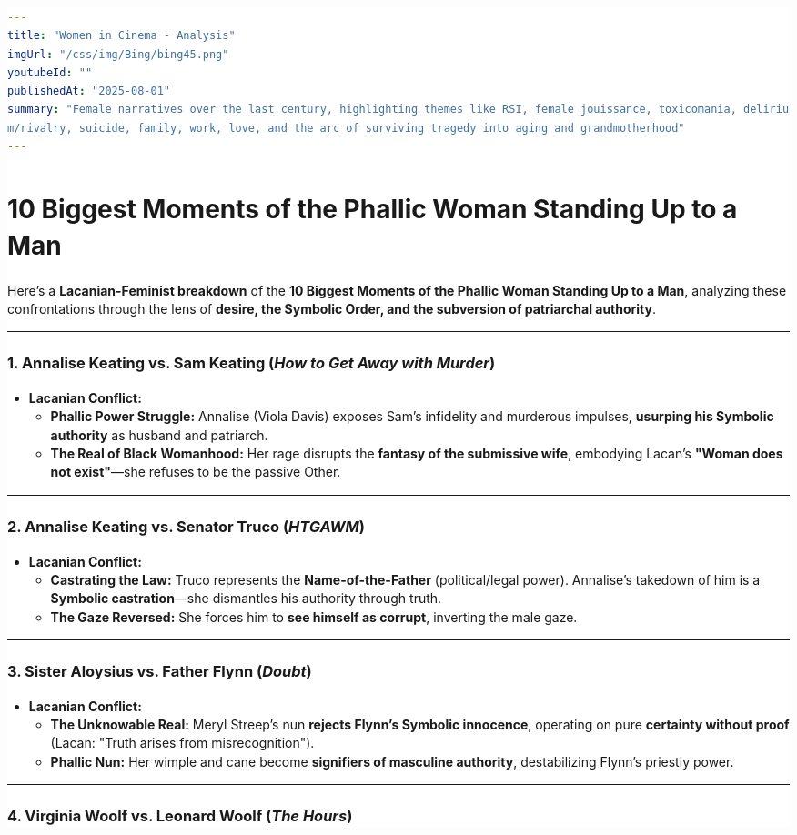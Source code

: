 ```yaml
---
title: "Women in Cinema - Analysis"
imgUrl: "/css/img/Bing/bing45.png"
youtubeId: ""
publishedAt: "2025-08-01"
summary: "Female narratives over the last century, highlighting themes like RSI, female jouissance, toxicomania, delirium/rivalry, suicide, family, work, love, and the arc of surviving tragedy into aging and grandmotherhood"
---
```


# 10 Biggest Moments of the Phallic Woman Standing Up to a Man

Here’s a **Lacanian-Feminist breakdown** of the **10 Biggest Moments of the Phallic Woman Standing Up to a Man**, analyzing these confrontations through the lens of **desire, the Symbolic Order, and the subversion of patriarchal authority**.

---

### **1. Annalise Keating vs. Sam Keating** (_How to Get Away with Murder_)

- **Lacanian Conflict:**
  - **Phallic Power Struggle:** Annalise (Viola Davis) exposes Sam’s infidelity and murderous impulses, **usurping his Symbolic authority** as husband and patriarch.
  - **The Real of Black Womanhood:** Her rage disrupts the **fantasy of the submissive wife**, embodying Lacan’s **"Woman does not exist"**—she refuses to be the passive Other.

---

### **2. Annalise Keating vs. Senator Truco** (_HTGAWM_)

- **Lacanian Conflict:**
  - **Castrating the Law:** Truco represents the **Name-of-the-Father** (political/legal power). Annalise’s takedown of him is a **Symbolic castration**—she dismantles his authority through truth.
  - **The Gaze Reversed:** She forces him to **see himself as corrupt**, inverting the male gaze.

---

### **3. Sister Aloysius vs. Father Flynn** (_Doubt_)

- **Lacanian Conflict:**
  - **The Unknowable Real:** Meryl Streep’s nun **rejects Flynn’s Symbolic innocence**, operating on pure **certainty without proof** (Lacan: "Truth arises from misrecognition").
  - **Phallic Nun:** Her wimple and cane become **signifiers of masculine authority**, destabilizing Flynn’s priestly power.

---

### **4. Virginia Woolf vs. Leonard Woolf** (_The Hours_)
